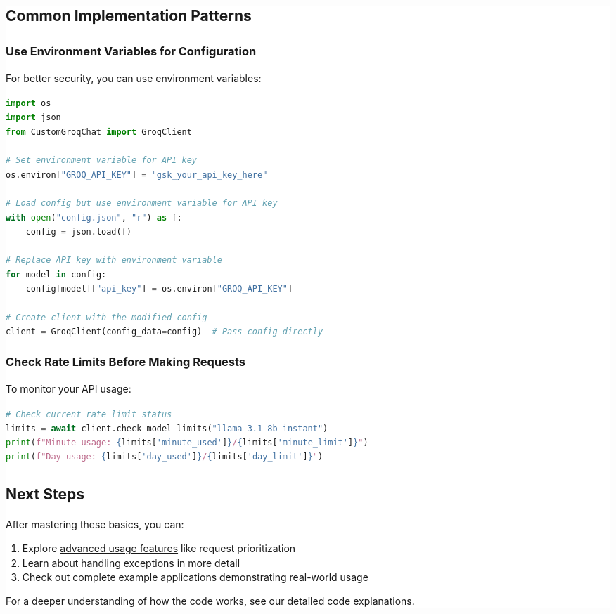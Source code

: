 ## Common Implementation Patterns

### Use Environment Variables for Configuration

For better security, you can use environment variables:

```python
import os
import json
from CustomGroqChat import GroqClient

# Set environment variable for API key
os.environ["GROQ_API_KEY"] = "gsk_your_api_key_here"

# Load config but use environment variable for API key
with open("config.json", "r") as f:
    config = json.load(f)

# Replace API key with environment variable
for model in config:
    config[model]["api_key"] = os.environ["GROQ_API_KEY"]

# Create client with the modified config
client = GroqClient(config_data=config)  # Pass config directly
```

### Check Rate Limits Before Making Requests

To monitor your API usage:

```python
# Check current rate limit status
limits = await client.check_model_limits("llama-3.1-8b-instant")
print(f"Minute usage: {limits['minute_used']}/{limits['minute_limit']}")
print(f"Day usage: {limits['day_used']}/{limits['day_limit']}")
```

## Next Steps

After mastering these basics, you can:

1. Explore [advanced usage features](advanced_usage.md) like request prioritization
2. Learn about [handling exceptions](exceptions.md) in more detail
3. Check out complete [example applications](../examples.md) demonstrating real-world usage

For a deeper understanding of how the code works, see our [detailed code explanations](../example/examples_explained.md). 